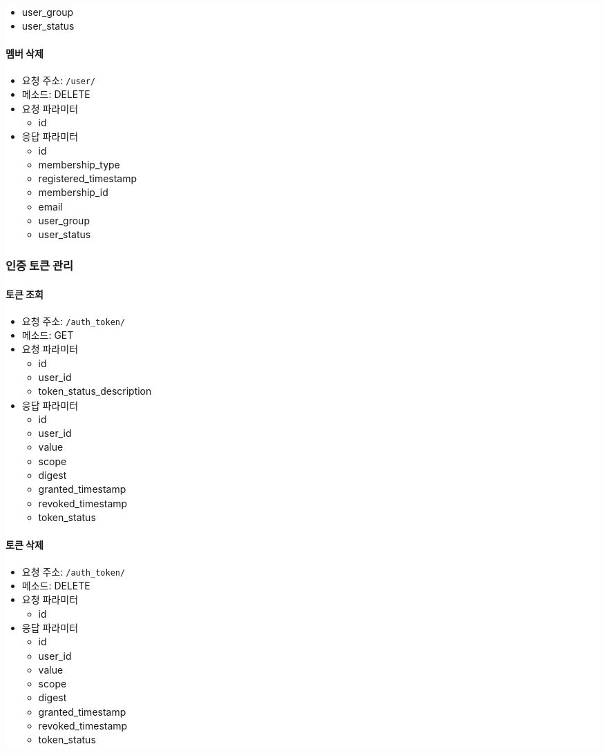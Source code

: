   * user_group
  * user_status  

#### 멤버 삭제 
* 요청 주소: ``/user/``
* 메소드: DELETE
* 요청 파라미터
  * id
* 응답 파라미터 
  * id
  * membership_type
  * registered_timestamp
  * membership_id
  * email
  * user_group
  * user_status 




### 인증 토큰 관리

#### 토큰 조회
* 요청 주소: ``/auth_token/``
* 메소드: GET
* 요청 파라미터
  * id
  * user_id
  * token_status_description
* 응답 파라미터 
  * id
  * user_id
  * value
  * scope
  * digest
  * granted_timestamp
  * revoked_timestamp
  * token_status

#### 토큰 삭제
* 요청 주소: ``/auth_token/``
* 메소드: DELETE
* 요청 파라미터
  * id
* 응답 파라미터 
  * id
  * user_id
  * value
  * scope
  * digest
  * granted_timestamp
  * revoked_timestamp
  * token_status 
